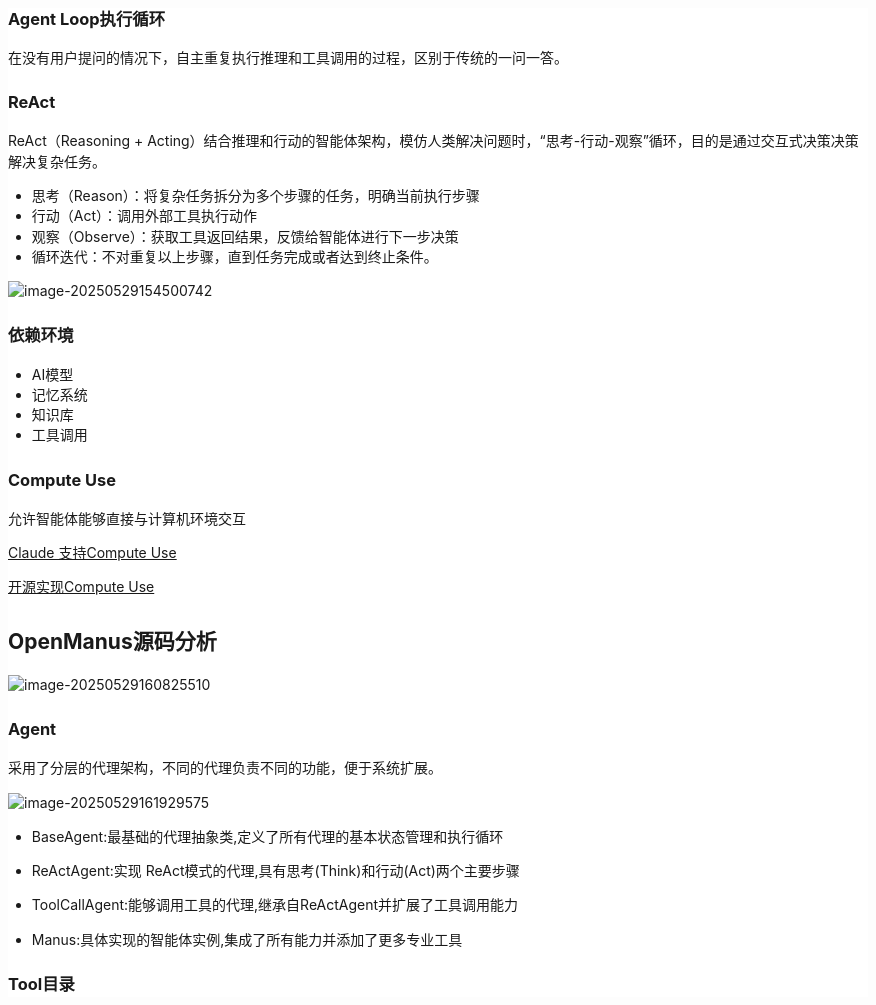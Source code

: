 ### Agent Loop执行循环

在没有用户提问的情况下，自主重复执行推理和工具调用的过程，区别于传统的一问一答。

### ReAct

ReAct（Reasoning + Acting）结合推理和行动的智能体架构，模仿人类解决问题时，“思考-行动-观察”循环，目的是通过交互式决策决策解决复杂任务。

- 思考（Reason）：将复杂任务拆分为多个步骤的任务，明确当前执行步骤
- 行动（Act）：调用外部工具执行动作
- 观察（Observe）：获取工具返回结果，反馈给智能体进行下一步决策
- 循环迭代：不对重复以上步骤，直到任务完成或者达到终止条件。



![image-20250529154500742](https://flycodeu-1314556962.cos.ap-nanjing.myqcloud.com/codeCenterImg/image-20250529154500742.png)





### 依赖环境

- AI模型
- 记忆系统
- 知识库
- 工具调用



### Compute Use

允许智能体能够直接与计算机环境交互

[Claude 支持Compute Use](https://docs.anthropic.com/en/docs/agents-and-tools/computer-use)

[开源实现Compute Use](https://github.com/e2b-dev/open-computer-use)



## OpenManus源码分析

![image-20250529160825510](https://flycodeu-1314556962.cos.ap-nanjing.myqcloud.com/codeCenterImg/image-20250529160825510.png)

### Agent

采用了分层的代理架构，不同的代理负责不同的功能，便于系统扩展。

![image-20250529161929575](https://flycodeu-1314556962.cos.ap-nanjing.myqcloud.com/codeCenterImg/image-20250529161929575.png)

- BaseAgent:最基础的代理抽象类,定义了所有代理的基本状态管理和执行循环

- ReActAgent:实现 ReAct模式的代理,具有思考(Think)和行动(Act)两个主要步骤

- ToolCallAgent:能够调用工具的代理,继承自ReActAgent并扩展了工具调用能力

- Manus:具体实现的智能体实例,集成了所有能力并添加了更多专业工具

### Tool目录
